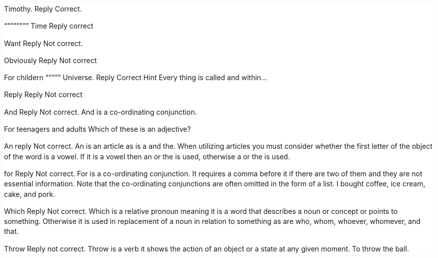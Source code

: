 Timothy.
Reply
Correct.

“”””””””
Time
Reply 
correct

Want
Reply
Not correct.

Obviously
Reply
Not correct

For childern
“””””
Universe.
Reply
Correct
Hint
Every thing is called and within…

Reply
Reply
Not correct

And
Reply
Not correct. And is a co-ordinating conjunction.

For teenagers and adults
Which of these is an adjective?

An
reply
Not correct. An is an article as is a and the. When utilizing articles you must consider whether the first letter of the object of the word is a vowel. If it is a vowel then an or the is used, otherwise a or the is used.

for 
Reply
Not correct. For is a co-ordinating conjunction. It requires a comma before it if there are two of them and they are not essential information. Note that the co-ordinating conjunctions are often omitted in the form of a list. I bought coffee, ice cream, cake, and pork.

Which
Reply 
Not correct. Which is a relative pronoun meaning it is a word that describes a noun or concept or points to something. Otherwise it is used in replacement of a noun in relation to something as are who, whom, whoever, whomever, and that.

Throw
Reply not correct. Throw is a verb it shows the action of an object or a state at any given moment. To throw the ball.
